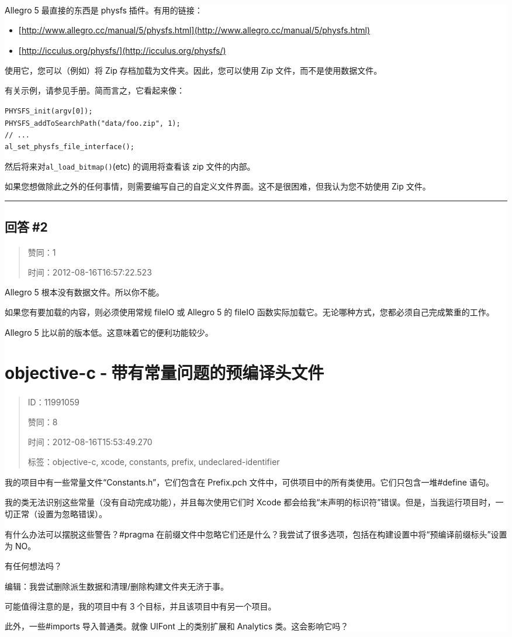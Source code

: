 Allegro 5 最直接的东西是 physfs 插件。有用的链接：

*   [http://www.allegro.cc/manual/5/physfs.html](http://www.allegro.cc/manual/5/physfs.html)

*   [http://icculus.org/physfs/](http://icculus.org/physfs/)

使用它，您可以（例如）将 Zip 存档加载为文件夹。因此，您可以使用 Zip 文件，而不是使用数据文件。

有关示例，请参见手册。简而言之，它看起来像：

```
PHYSFS_init(argv[0]);
PHYSFS_addToSearchPath("data/foo.zip", 1);
// ...
al_set_physfs_file_interface(); 
```

然后将来对`al_load_bitmap()`(etc) 的调用将查看该 zip 文件的内部。

如果您想做除此之外的任何事情，则需要编写自己的自定义文件界面。这不是很困难，但我认为您不妨使用 Zip 文件。

* * *

## 回答 #2

> 赞同：1
> 
> 时间：2012-08-16T16:57:22.523

Allegro 5 根本没有数据文件。所以你不能。

如果您有要加载的内容，则必须使用常规 fileIO 或 Allegro 5 的 fileIO 函数实际加载它。无论哪种方式，您都必须自己完成繁重的工作。

Allegro 5 比以前的版本低。这意味着它的便利功能较少。

# objective-c - 带有常量问题的预编译头文件

> ID：11991059
> 
> 赞同：8
> 
> 时间：2012-08-16T15:53:49.270
> 
> 标签：objective-c, xcode, constants, prefix, undeclared-identifier

我的项目中有一些常量文件“Constants.h”，它们包含在 Prefix.pch 文件中，可供项目中的所有类使用。它们只包含一堆#define 语句。

我的类无法识别这些常量（没有自动完成功能），并且每次使用它们时 Xcode 都会给我“未声明的标识符”错误。但是，当我运行项目时，一切正常（设置为忽略错误）。

有什么办法可以摆脱这些警告？#pragma 在前缀文件中忽略它们还是什么？我尝试了很多选项，包括在构建设置中将“预编译前缀标头”设置为 NO。

有任何想法吗？

编辑：我尝试删除派生数据和清理/删除构建文件夹无济于事。

可能值得注意的是，我的项目中有 3 个目标，并且该项目中有另一个项目。

此外，一些#imports 导入普通类。就像 UIFont 上的类别扩展和 Analytics 类。这会影响它吗？

